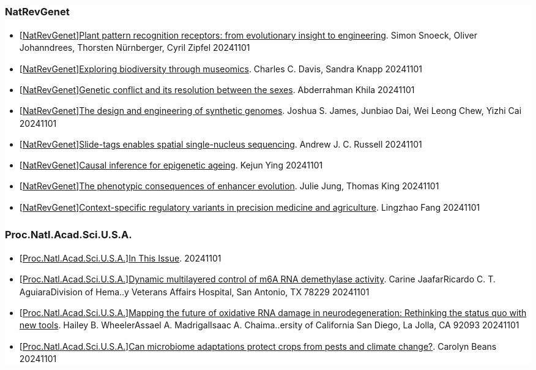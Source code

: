 
### NatRevGenet

  - \[[NatRevGenet](http://feeds.nature.com/nrg/rss/current)\][Plant pattern recognition receptors: from evolutionary insight to engineering](https://www.nature.com/articles/s41576-024-00793-z). Simon Snoeck, Oliver Johanndrees, Thorsten Nürnberger, Cyril Zipfel 	20241101

  - \[[NatRevGenet](http://feeds.nature.com/nrg/rss/current)\][Exploring biodiversity through museomics](https://www.nature.com/articles/s41576-024-00801-2). Charles C. Davis, Sandra Knapp 	20241101

  - \[[NatRevGenet](http://feeds.nature.com/nrg/rss/current)\][Genetic conflict and its resolution between the sexes](https://www.nature.com/articles/s41576-024-00802-1). Abderrahman Khila 	20241101

  - \[[NatRevGenet](http://feeds.nature.com/nrg/rss/current)\][The design and engineering of synthetic genomes](https://www.nature.com/articles/s41576-024-00786-y). Joshua S. James, Junbiao Dai, Wei Leong Chew, Yizhi Cai 	20241101

  - \[[NatRevGenet](http://feeds.nature.com/nrg/rss/current)\][Slide-tags enables spatial single-nucleus sequencing](https://www.nature.com/articles/s41576-024-00797-9). Andrew J. C. Russell 	20241101

  - \[[NatRevGenet](http://feeds.nature.com/nrg/rss/current)\][Causal inference for epigenetic ageing](https://www.nature.com/articles/s41576-024-00799-7). Kejun Ying 	20241101

  - \[[NatRevGenet](http://feeds.nature.com/nrg/rss/current)\][The phenotypic consequences of enhancer evolution](https://www.nature.com/articles/s41576-024-00800-3). Julie Jung, Thomas King 	20241101

  - \[[NatRevGenet](http://feeds.nature.com/nrg/rss/current)\][Context-specific regulatory variants in precision medicine and agriculture](https://www.nature.com/articles/s41576-024-00798-8). Lingzhao Fang 	20241101


### Proc.Natl.Acad.Sci.U.S.A.

  - \[[Proc.Natl.Acad.Sci.U.S.A.](https://www.pnas.org/loi/pnas?af=R)\][In This Issue](https://www.pnas.org/doi/abs/10.1073/iti4624121?af=R).  	20241101

  - \[[Proc.Natl.Acad.Sci.U.S.A.](https://www.pnas.org/loi/pnas?af=R)\][Dynamic multilayered control of m6A RNA demethylase activity](https://www.pnas.org/doi/abs/10.1073/pnas.2317847121?af=R). Carine JaafarRicardo C. T. AguiaraDivision of Hema..y Veterans Affairs Hospital, San Antonio, TX 78229 	20241101

  - \[[Proc.Natl.Acad.Sci.U.S.A.](https://www.pnas.org/loi/pnas?af=R)\][Mapping the future of oxidative RNA damage in neurodegeneration: Rethinking the status quo with new tools](https://www.pnas.org/doi/abs/10.1073/pnas.2317860121?af=R). Hailey B. WheelerAssael A. MadrigalIsaac A. Chaima..ersity of California San Diego, La Jolla, CA 92093 	20241101

  - \[[Proc.Natl.Acad.Sci.U.S.A.](https://www.pnas.org/loi/pnas?af=R)\][Can microbiome adaptations protect crops from pests and climate change?](https://www.pnas.org/doi/abs/10.1073/pnas.2421369121?af=R). Carolyn Beans 	20241101

